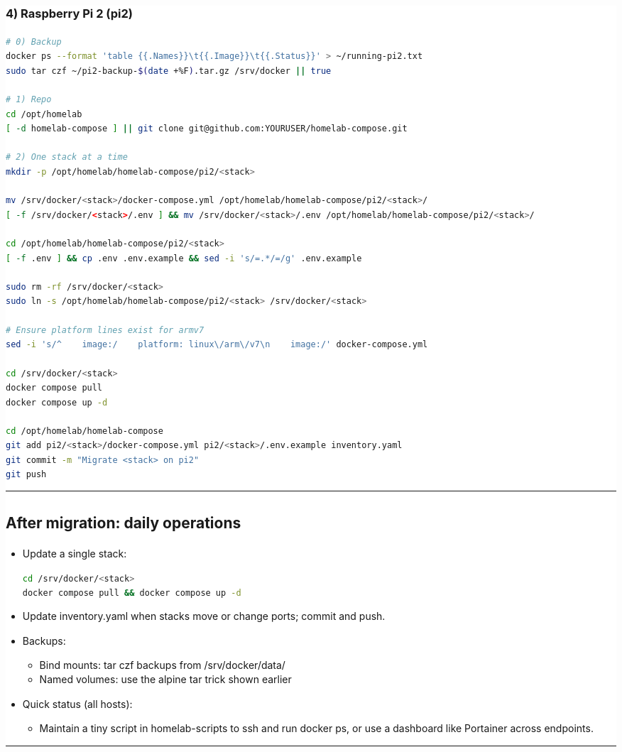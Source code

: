 
### 4) Raspberry Pi 2 (pi2)

```bash
# 0) Backup
docker ps --format 'table {{.Names}}\t{{.Image}}\t{{.Status}}' > ~/running-pi2.txt
sudo tar czf ~/pi2-backup-$(date +%F).tar.gz /srv/docker || true

# 1) Repo
cd /opt/homelab
[ -d homelab-compose ] || git clone git@github.com:YOURUSER/homelab-compose.git

# 2) One stack at a time
mkdir -p /opt/homelab/homelab-compose/pi2/<stack>

mv /srv/docker/<stack>/docker-compose.yml /opt/homelab/homelab-compose/pi2/<stack>/
[ -f /srv/docker/<stack>/.env ] && mv /srv/docker/<stack>/.env /opt/homelab/homelab-compose/pi2/<stack>/

cd /opt/homelab/homelab-compose/pi2/<stack>
[ -f .env ] && cp .env .env.example && sed -i 's/=.*/=/g' .env.example

sudo rm -rf /srv/docker/<stack>
sudo ln -s /opt/homelab/homelab-compose/pi2/<stack> /srv/docker/<stack>

# Ensure platform lines exist for armv7
sed -i 's/^    image:/    platform: linux\/arm\/v7\n    image:/' docker-compose.yml

cd /srv/docker/<stack>
docker compose pull
docker compose up -d

cd /opt/homelab/homelab-compose
git add pi2/<stack>/docker-compose.yml pi2/<stack>/.env.example inventory.yaml
git commit -m "Migrate <stack> on pi2"
git push
```

---

## After migration: daily operations

- Update a single stack:

  ```bash
  cd /srv/docker/<stack>
  docker compose pull && docker compose up -d
  ```

- Update inventory.yaml when stacks move or change ports; commit and push.
- Backups:
  - Bind mounts: tar czf backups from /srv/docker/data/<stack>
  - Named volumes: use the alpine tar trick shown earlier
- Quick status (all hosts):
  - Maintain a tiny script in homelab-scripts to ssh and run docker ps, or use a dashboard like Portainer across endpoints.

---